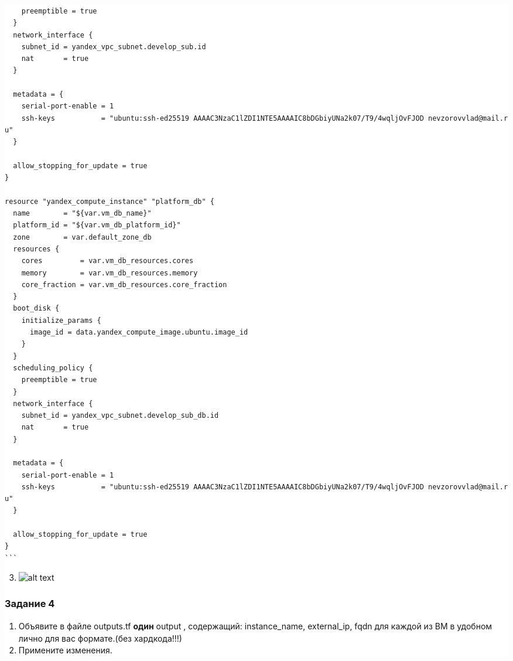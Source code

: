         preemptible = true
      }
      network_interface {
        subnet_id = yandex_vpc_subnet.develop_sub.id
        nat       = true
      }

      metadata = {
        serial-port-enable = 1
        ssh-keys           = "ubuntu:ssh-ed25519 AAAAC3NzaC1lZDI1NTE5AAAAIC8bDGbiyUNa2k07/T9/4wqljOvFJOD nevzorovvlad@mail.ru"
      }

      allow_stopping_for_update = true
    }

    resource "yandex_compute_instance" "platform_db" {
      name        = "${var.vm_db_name}"
      platform_id = "${var.vm_db_platform_id}"
      zone        = var.default_zone_db
      resources {
        cores         = var.vm_db_resources.cores
        memory        = var.vm_db_resources.memory
        core_fraction = var.vm_db_resources.core_fraction
      }
      boot_disk {
        initialize_params {
          image_id = data.yandex_compute_image.ubuntu.image_id
        }
      }
      scheduling_policy {
        preemptible = true
      }
      network_interface {
        subnet_id = yandex_vpc_subnet.develop_sub_db.id
        nat       = true
      }

      metadata = {
        serial-port-enable = 1
        ssh-keys           = "ubuntu:ssh-ed25519 AAAAC3NzaC1lZDI1NTE5AAAAIC8bDGbiyUNa2k07/T9/4wqljOvFJOD nevzorovvlad@mail.ru"
      }

      allow_stopping_for_update = true
    }
    ```
3.  ![alt text](https://github.com/VN351/ter_hw_02/raw/main/images/task-3-1.png)  


### Задание 4

1. Объявите в файле outputs.tf **один** output , содержащий: instance_name, external_ip, fqdn для каждой из ВМ в удобном лично для вас формате.(без хардкода!!!)
2. Примените изменения.
